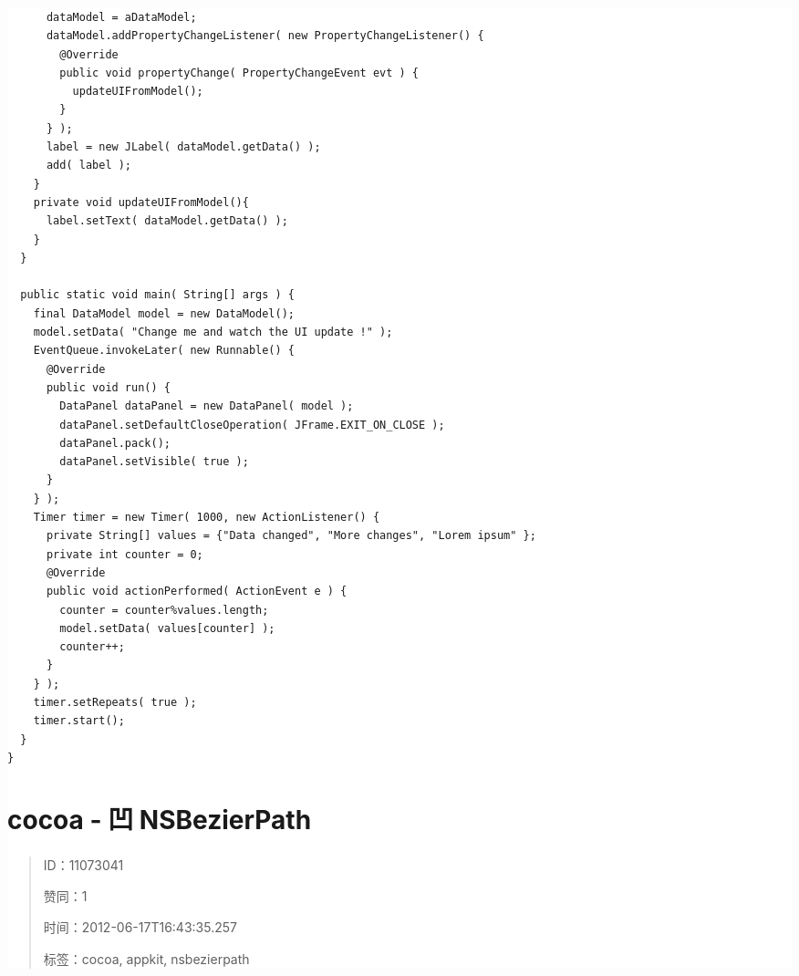 ```
      dataModel = aDataModel;
      dataModel.addPropertyChangeListener( new PropertyChangeListener() {
        @Override
        public void propertyChange( PropertyChangeEvent evt ) {
          updateUIFromModel();
        }
      } );
      label = new JLabel( dataModel.getData() );
      add( label );
    }
    private void updateUIFromModel(){
      label.setText( dataModel.getData() );
    }
  }

  public static void main( String[] args ) {
    final DataModel model = new DataModel();
    model.setData( "Change me and watch the UI update !" );
    EventQueue.invokeLater( new Runnable() {
      @Override
      public void run() {
        DataPanel dataPanel = new DataPanel( model );
        dataPanel.setDefaultCloseOperation( JFrame.EXIT_ON_CLOSE );
        dataPanel.pack();
        dataPanel.setVisible( true );
      }
    } );
    Timer timer = new Timer( 1000, new ActionListener() {
      private String[] values = {"Data changed", "More changes", "Lorem ipsum" };
      private int counter = 0;
      @Override
      public void actionPerformed( ActionEvent e ) {
        counter = counter%values.length;
        model.setData( values[counter] );
        counter++;
      }
    } );
    timer.setRepeats( true );
    timer.start();
  }
} 
```

# cocoa - 凹 NSBezierPath

> ID：11073041
> 
> 赞同：1
> 
> 时间：2012-06-17T16:43:35.257
> 
> 标签：cocoa, appkit, nsbezierpath
